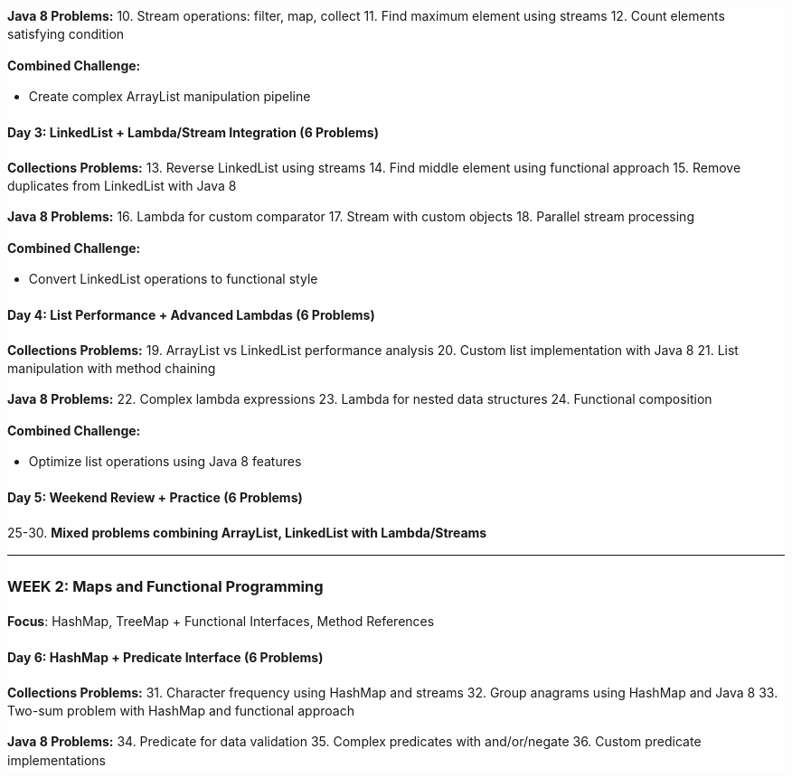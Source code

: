 **Java 8 Problems:**
10. Stream operations: filter, map, collect
11. Find maximum element using streams
12. Count elements satisfying condition

**Combined Challenge:**
- Create complex ArrayList manipulation pipeline

#### **Day 3: LinkedList + Lambda/Stream Integration (6 Problems)**
**Collections Problems:**
13. Reverse LinkedList using streams
14. Find middle element using functional approach
15. Remove duplicates from LinkedList with Java 8

**Java 8 Problems:**
16. Lambda for custom comparator
17. Stream with custom objects
18. Parallel stream processing

**Combined Challenge:**
- Convert LinkedList operations to functional style

#### **Day 4: List Performance + Advanced Lambdas (6 Problems)**
**Collections Problems:**
19. ArrayList vs LinkedList performance analysis
20. Custom list implementation with Java 8
21. List manipulation with method chaining

**Java 8 Problems:**
22. Complex lambda expressions
23. Lambda for nested data structures
24. Functional composition

**Combined Challenge:**
- Optimize list operations using Java 8 features

#### **Day 5: Weekend Review + Practice (6 Problems)**
25-30. **Mixed problems combining ArrayList, LinkedList with Lambda/Streams**

---

### **WEEK 2: Maps and Functional Programming**
**Focus**: HashMap, TreeMap + Functional Interfaces, Method References

#### **Day 6: HashMap + Predicate Interface (6 Problems)**
**Collections Problems:**
31. Character frequency using HashMap and streams
32. Group anagrams using HashMap and Java 8
33. Two-sum problem with HashMap and functional approach

**Java 8 Problems:**
34. Predicate for data validation
35. Complex predicates with and/or/negate
36. Custom predicate implementations
